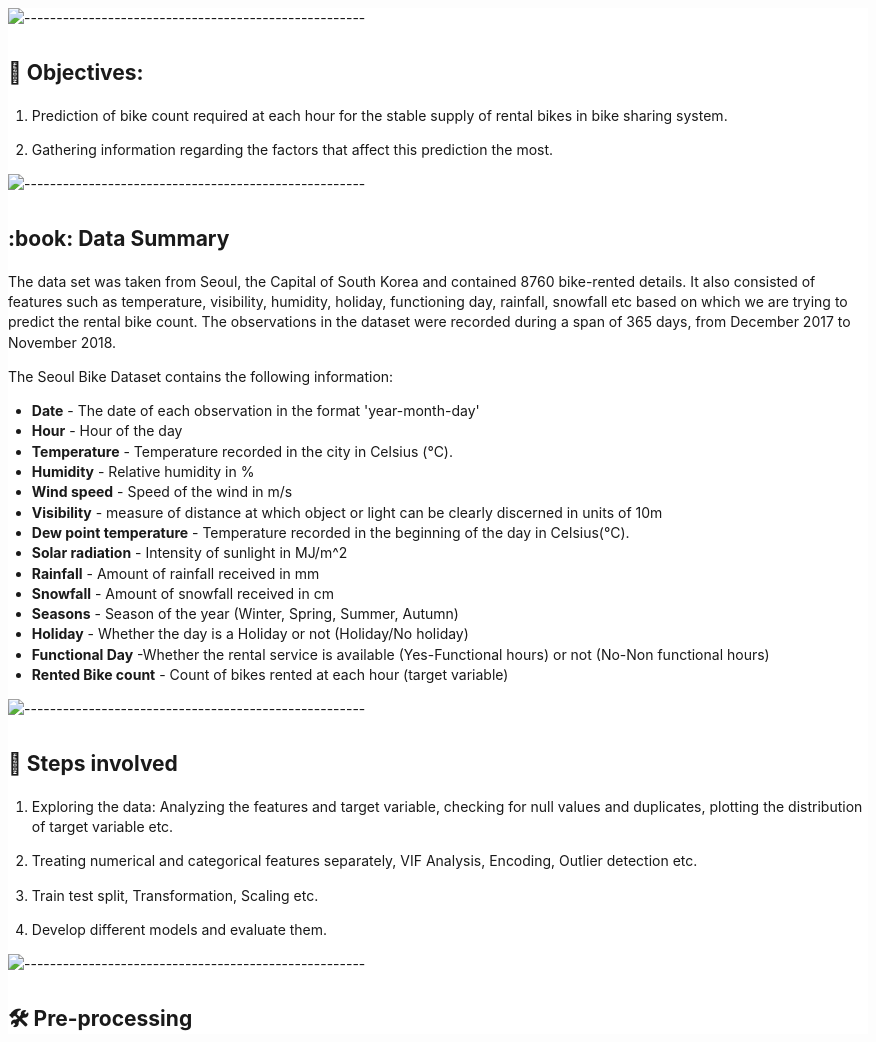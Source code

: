 
![-----------------------------------------------------](https://raw.githubusercontent.com/andreasbm/readme/master/assets/lines/rainbow.png)

<h2> 🎯 Objectives: </h2>

1. Prediction of bike count required at each hour for the stable supply of rental bikes in bike sharing system.

2. Gathering information regarding the factors that affect this prediction the most.

![-----------------------------------------------------](https://raw.githubusercontent.com/andreasbm/readme/master/assets/lines/rainbow.png)

<h2> :book: Data Summary </h2>

The data set was taken from Seoul, the Capital of South Korea and contained 8760 bike-rented details. It also consisted of features such as temperature, visibility, humidity, holiday, functioning day, rainfall, snowfall etc based on which we are trying to predict the rental bike count. The observations in the dataset were recorded during a span of 365 days, from December 2017 to November 2018.

The Seoul Bike  Dataset contains the following information:

* **Date** - The date of each observation in the format 'year-month-day'
* **Hour** - Hour of the day
* **Temperature** - Temperature recorded in the city in Celsius (°C).
* **Humidity** - Relative humidity in %
* **Wind speed** - Speed of the wind in m/s
* **Visibility** - measure of distance at which object or light can be clearly discerned in units of 10m
* **Dew point temperature** - Temperature recorded in the beginning of the day in Celsius(°C).
* **Solar radiation** - Intensity of sunlight in MJ/m^2
* **Rainfall** - Amount of rainfall received in mm
* **Snowfall** - Amount of snowfall received in cm
* **Seasons** - Season of the year (Winter, Spring, Summer, Autumn)
* **Holiday** - Whether the day is a Holiday or not (Holiday/No holiday)
* **Functional Day** -Whether the rental service is available (Yes-Functional hours) or not (No-Non functional hours)
* **Rented Bike count** - Count of bikes rented at each hour (target variable)


![-----------------------------------------------------](https://raw.githubusercontent.com/andreasbm/readme/master/assets/lines/rainbow.png)

<h2> 📑 Steps involved </h2>

1. Exploring the data: Analyzing the features and target variable, checking for null values and duplicates, plotting the distribution of target variable etc.

2. Treating numerical and categorical features separately, VIF Analysis, Encoding, Outlier detection etc.

3. Train test split, Transformation, Scaling etc.

4. Develop different models and evaluate them.

![-----------------------------------------------------](https://raw.githubusercontent.com/andreasbm/readme/master/assets/lines/rainbow.png)

<h2>🛠️ Pre-processing </h2>
